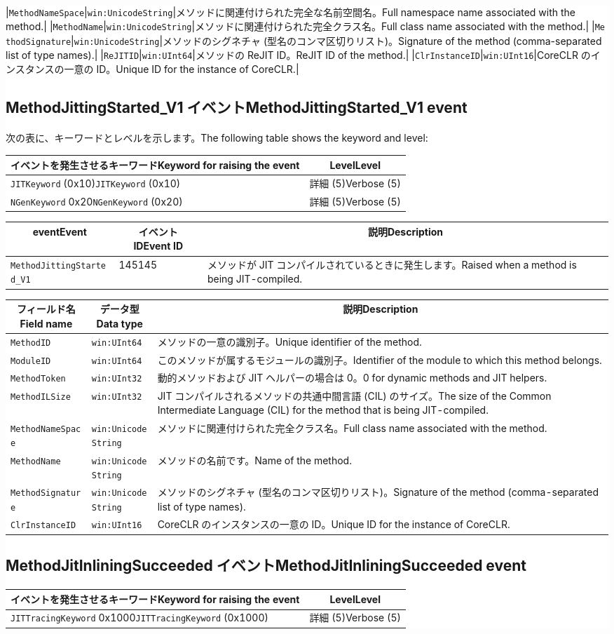 |`MethodNameSpace`|`win:UnicodeString`|<span data-ttu-id="a9b7e-382">メソッドに関連付けられた完全な名前空間名。</span><span class="sxs-lookup"><span data-stu-id="a9b7e-382">Full namespace name associated with the method.</span></span>|
|`MethodName`|`win:UnicodeString`|<span data-ttu-id="a9b7e-383">メソッドに関連付けられた完全クラス名。</span><span class="sxs-lookup"><span data-stu-id="a9b7e-383">Full class name associated with the method.</span></span>|
|`MethodSignature`|`win:UnicodeString`|<span data-ttu-id="a9b7e-384">メソッドのシグネチャ (型名のコンマ区切りリスト)。</span><span class="sxs-lookup"><span data-stu-id="a9b7e-384">Signature of the method (comma-separated list of type names).</span></span>|
|`ReJITID`|`win:UInt64`|<span data-ttu-id="a9b7e-385">メソッドの ReJIT ID。</span><span class="sxs-lookup"><span data-stu-id="a9b7e-385">ReJIT ID of the method.</span></span>|
|`ClrInstanceID`|`win:UInt16`|<span data-ttu-id="a9b7e-386">CoreCLR のインスタンスの一意の ID。</span><span class="sxs-lookup"><span data-stu-id="a9b7e-386">Unique ID for the instance of CoreCLR.</span></span>|

## <a name="methodjittingstarted_v1-event"></a><span data-ttu-id="a9b7e-387">MethodJittingStarted_V1 イベント</span><span class="sxs-lookup"><span data-stu-id="a9b7e-387">MethodJittingStarted_V1 event</span></span>

<span data-ttu-id="a9b7e-388">次の表に、キーワードとレベルを示します。</span><span class="sxs-lookup"><span data-stu-id="a9b7e-388">The following table shows the keyword and level:</span></span>

|<span data-ttu-id="a9b7e-389">イベントを発生させるキーワード</span><span class="sxs-lookup"><span data-stu-id="a9b7e-389">Keyword for raising the event</span></span>|<span data-ttu-id="a9b7e-390">Level</span><span class="sxs-lookup"><span data-stu-id="a9b7e-390">Level</span></span>|
|-----------------------------------|-----------|
|<span data-ttu-id="a9b7e-391">`JITKeyword` (0x10)</span><span class="sxs-lookup"><span data-stu-id="a9b7e-391">`JITKeyword` (0x10)</span></span> |<span data-ttu-id="a9b7e-392">詳細 (5)</span><span class="sxs-lookup"><span data-stu-id="a9b7e-392">Verbose (5)</span></span>|
|<span data-ttu-id="a9b7e-393">`NGenKeyword` 0x20</span><span class="sxs-lookup"><span data-stu-id="a9b7e-393">`NGenKeyword` (0x20)</span></span> |<span data-ttu-id="a9b7e-394">詳細 (5)</span><span class="sxs-lookup"><span data-stu-id="a9b7e-394">Verbose (5)</span></span>|

|<span data-ttu-id="a9b7e-395">event</span><span class="sxs-lookup"><span data-stu-id="a9b7e-395">Event</span></span>|<span data-ttu-id="a9b7e-396">イベント ID</span><span class="sxs-lookup"><span data-stu-id="a9b7e-396">Event ID</span></span>|<span data-ttu-id="a9b7e-397">説明</span><span class="sxs-lookup"><span data-stu-id="a9b7e-397">Description</span></span>|
|-----------|--------------|-----------------|
|`MethodJittingStarted_V1`|<span data-ttu-id="a9b7e-398">145</span><span class="sxs-lookup"><span data-stu-id="a9b7e-398">145</span></span>|<span data-ttu-id="a9b7e-399">メソッドが JIT コンパイルされているときに発生します。</span><span class="sxs-lookup"><span data-stu-id="a9b7e-399">Raised when a method is being JIT-compiled.</span></span>|

|<span data-ttu-id="a9b7e-400">フィールド名</span><span class="sxs-lookup"><span data-stu-id="a9b7e-400">Field name</span></span>|<span data-ttu-id="a9b7e-401">データ型</span><span class="sxs-lookup"><span data-stu-id="a9b7e-401">Data type</span></span>|<span data-ttu-id="a9b7e-402">説明</span><span class="sxs-lookup"><span data-stu-id="a9b7e-402">Description</span></span>|
|----------------|---------------|-----------------|
|`MethodID`|`win:UInt64`|<span data-ttu-id="a9b7e-403">メソッドの一意の識別子。</span><span class="sxs-lookup"><span data-stu-id="a9b7e-403">Unique identifier of the method.</span></span>|
|`ModuleID`|`win:UInt64`|<span data-ttu-id="a9b7e-404">このメソッドが属するモジュールの識別子。</span><span class="sxs-lookup"><span data-stu-id="a9b7e-404">Identifier of the module to which this method belongs.</span></span>|
|`MethodToken`|`win:UInt32`|<span data-ttu-id="a9b7e-405">動的メソッドおよび JIT ヘルパーの場合は 0。</span><span class="sxs-lookup"><span data-stu-id="a9b7e-405">0 for dynamic methods and JIT helpers.</span></span>|
|`MethodILSize`|`win:UInt32`|<span data-ttu-id="a9b7e-406">JIT コンパイルされるメソッドの共通中間言語 (CIL) のサイズ。</span><span class="sxs-lookup"><span data-stu-id="a9b7e-406">The size of the Common Intermediate Language (CIL) for the method that is being JIT-compiled.</span></span>|
|`MethodNameSpace`|`win:UnicodeString`|<span data-ttu-id="a9b7e-407">メソッドに関連付けられた完全クラス名。</span><span class="sxs-lookup"><span data-stu-id="a9b7e-407">Full class name associated with the method.</span></span>|
|`MethodName`|`win:UnicodeString`|<span data-ttu-id="a9b7e-408">メソッドの名前です。</span><span class="sxs-lookup"><span data-stu-id="a9b7e-408">Name of the method.</span></span>|
|`MethodSignature`|`win:UnicodeString`|<span data-ttu-id="a9b7e-409">メソッドのシグネチャ (型名のコンマ区切りリスト)。</span><span class="sxs-lookup"><span data-stu-id="a9b7e-409">Signature of the method (comma-separated list of type names).</span></span>|
|`ClrInstanceID`|`win:UInt16`|<span data-ttu-id="a9b7e-410">CoreCLR のインスタンスの一意の ID。</span><span class="sxs-lookup"><span data-stu-id="a9b7e-410">Unique ID for the instance of CoreCLR.</span></span>|

## <a name="methodjitinliningsucceeded-event"></a><span data-ttu-id="a9b7e-411">MethodJitInliningSucceeded イベント</span><span class="sxs-lookup"><span data-stu-id="a9b7e-411">MethodJitInliningSucceeded event</span></span>

|<span data-ttu-id="a9b7e-412">イベントを発生させるキーワード</span><span class="sxs-lookup"><span data-stu-id="a9b7e-412">Keyword for raising the event</span></span>|<span data-ttu-id="a9b7e-413">Level</span><span class="sxs-lookup"><span data-stu-id="a9b7e-413">Level</span></span>|
|-----------------------------------|-----------|
|<span data-ttu-id="a9b7e-414">`JITTracingKeyword` 0x1000</span><span class="sxs-lookup"><span data-stu-id="a9b7e-414">`JITTracingKeyword` (0x1000)</span></span> |<span data-ttu-id="a9b7e-415">詳細 (5)</span><span class="sxs-lookup"><span data-stu-id="a9b7e-415">Verbose (5)</span></span>|

